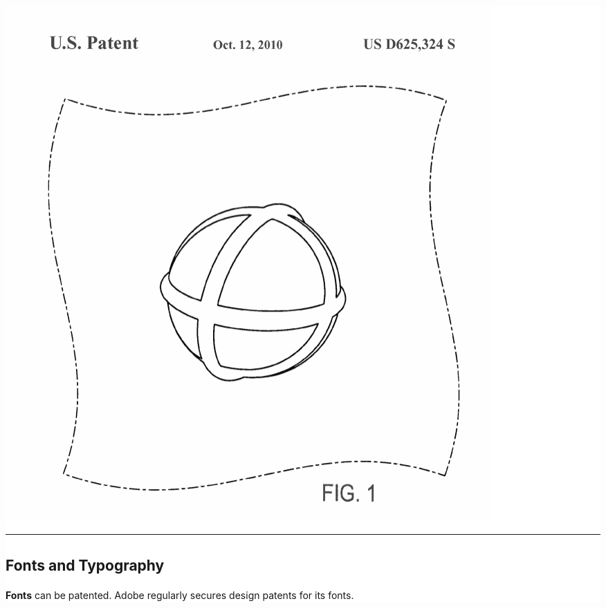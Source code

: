 <img src="/images/design-patent/auto-desk-3d-roller-ball-design-patent.png" class="translucent">  

</figure>

- - - 

## Fonts and Typography

**Fonts** can be patented. Adobe regularly secures design patents for its fonts. 

